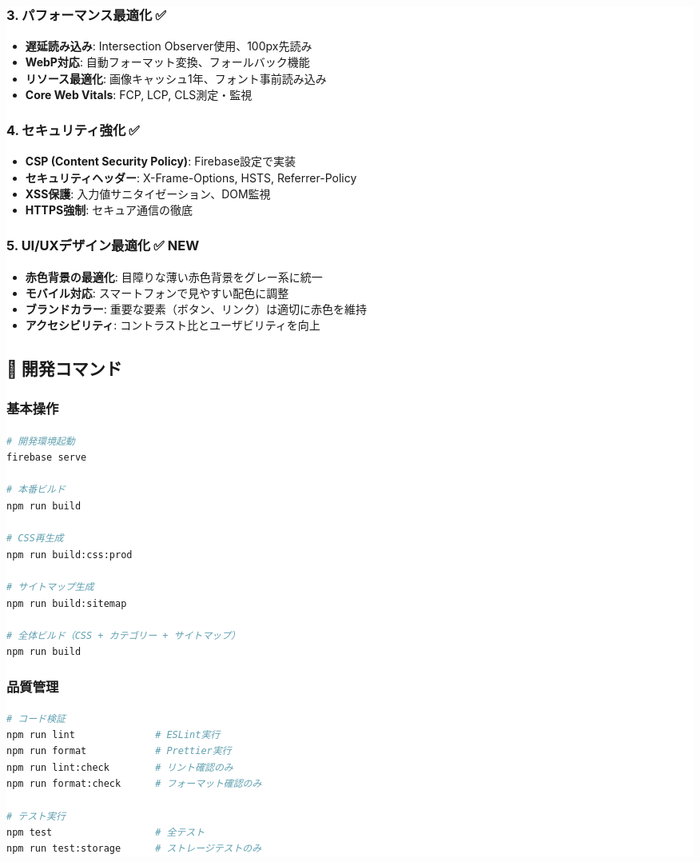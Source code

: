 ### 3. パフォーマンス最適化 ✅
- **遅延読み込み**: Intersection Observer使用、100px先読み
- **WebP対応**: 自動フォーマット変換、フォールバック機能
- **リソース最適化**: 画像キャッシュ1年、フォント事前読み込み
- **Core Web Vitals**: FCP, LCP, CLS測定・監視

### 4. セキュリティ強化 ✅
- **CSP (Content Security Policy)**: Firebase設定で実装
- **セキュリティヘッダー**: X-Frame-Options, HSTS, Referrer-Policy
- **XSS保護**: 入力値サニタイゼーション、DOM監視
- **HTTPS強制**: セキュア通信の徹底

### 5. UI/UXデザイン最適化 ✅ **NEW**
- **赤色背景の最適化**: 目障りな薄い赤色背景をグレー系に統一
- **モバイル対応**: スマートフォンで見やすい配色に調整
- **ブランドカラー**: 重要な要素（ボタン、リンク）は適切に赤色を維持
- **アクセシビリティ**: コントラスト比とユーザビリティを向上

## 🔧 開発コマンド

### 基本操作
```bash
# 開発環境起動
firebase serve

# 本番ビルド
npm run build

# CSS再生成
npm run build:css:prod

# サイトマップ生成
npm run build:sitemap

# 全体ビルド（CSS + カテゴリー + サイトマップ）
npm run build
```

### 品質管理
```bash
# コード検証
npm run lint              # ESLint実行
npm run format            # Prettier実行
npm run lint:check        # リント確認のみ
npm run format:check      # フォーマット確認のみ

# テスト実行
npm test                  # 全テスト
npm run test:storage      # ストレージテストのみ
```
